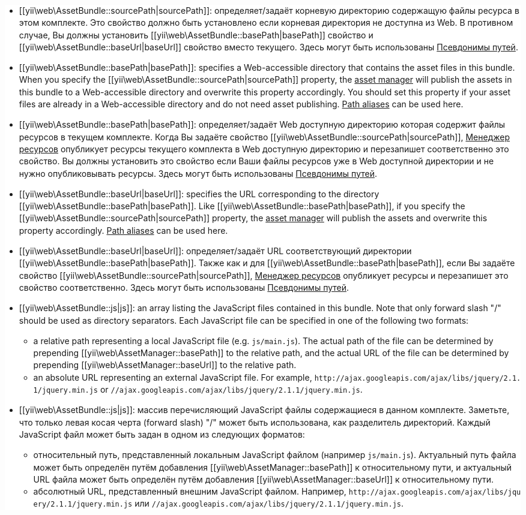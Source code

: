 * [[yii\web\AssetBundle::sourcePath|sourcePath]]: определяет/задаёт корневую директорию содержащую файлы ресурса в этом комплекте. Это свойство должно быть установлено если корневая директория не доступна из Web. В противном случае, Вы должны установить [[yii\web\AssetBundle::basePath|basePath]] свойство и [[yii\web\AssetBundle::baseUrl|baseUrl]] свойство вместо текущего. Здесь могут быть использованы [Псевдонимы путей](concept-aliases.md).

* [[yii\web\AssetBundle::basePath|basePath]]: specifies a Web-accessible directory that contains the asset files in
  this bundle. When you specify the [[yii\web\AssetBundle::sourcePath|sourcePath]] property,
  the [asset manager](#asset-manager) will publish the assets in this bundle to a Web-accessible directory
  and overwrite this property accordingly. You should set this property if your asset files are already in
  a Web-accessible directory and do not need asset publishing. [Path aliases](concept-aliases.md) can be used here.

* [[yii\web\AssetBundle::basePath|basePath]]: определяет/задаёт Web доступную директорию которая содержит файлы ресурсов в текущем комплекте. Когда Вы задаёте свойство [[yii\web\AssetBundle::sourcePath|sourcePath]], [Менеджер ресурсов](#asset-manager) опубликует ресурсы текущего комплекта в Web доступную директорию и перезапишет соответственно это свойство. Вы должны установить это свойство если Ваши файлы ресурсов уже в Web доступной директории и не нужно опубликовывать ресурсы. Здесь могут быть использованы [Псевдонимы путей](concept-aliases.md).

* [[yii\web\AssetBundle::baseUrl|baseUrl]]: specifies the URL corresponding to the directory
  [[yii\web\AssetBundle::basePath|basePath]]. Like [[yii\web\AssetBundle::basePath|basePath]],
  if you specify the [[yii\web\AssetBundle::sourcePath|sourcePath]] property, the [asset manager](#asset-manager)
  will publish the assets and overwrite this property accordingly. [Path aliases](concept-aliases.md) can be used here.

* [[yii\web\AssetBundle::baseUrl|baseUrl]]: определяет/задаёт URL соответствующий директории [[yii\web\AssetBundle::basePath|basePath]]. Также как и для [[yii\web\AssetBundle::basePath|basePath]], если Вы задаёте свойство [[yii\web\AssetBundle::sourcePath|sourcePath]], [Менеджер ресурсов](#asset-manager) опубликует ресурсы и перезапишет это свойство соответственно. Здесь могут быть использованы [Псевдонимы путей](concept-aliases.md).

* [[yii\web\AssetBundle::js|js]]: an array listing the JavaScript files contained in this bundle. Note that only
  forward slash "/" should be used as directory separators. Each JavaScript file can be specified in one of the
  following two formats:
  - a relative path representing a local JavaScript file (e.g. `js/main.js`). The actual path of the file
    can be determined by prepending [[yii\web\AssetManager::basePath]] to the relative path, and the actual URL
    of the file can be determined by prepending [[yii\web\AssetManager::baseUrl]] to the relative path.
  - an absolute URL representing an external JavaScript file. For example,
    `http://ajax.googleapis.com/ajax/libs/jquery/2.1.1/jquery.min.js` or
    `//ajax.googleapis.com/ajax/libs/jquery/2.1.1/jquery.min.js`.

* [[yii\web\AssetBundle::js|js]]: массив перечисляющий JavaScript файлы содержащиеся в данном комплекте. Заметьте, что только левая косая черта (forward slash) "/" может быть использована, как разделитель директорий. Каждый JavaScript файл может быть задан в одном из следующих форматов:
  - относительный путь, представленный локальным JavaScript файлом (например `js/main.js`). Актуальный путь файла может быть определён путём добавления [[yii\web\AssetManager::basePath]] к относительному пути, и актуальный URL файла может быть определён путём добавления [[yii\web\AssetManager::baseUrl]] к относительному пути.
  - абсолютный URL, представленный внешним JavaScript файлом. Например,
    `http://ajax.googleapis.com/ajax/libs/jquery/2.1.1/jquery.min.js` или
    `//ajax.googleapis.com/ajax/libs/jquery/2.1.1/jquery.min.js`.
